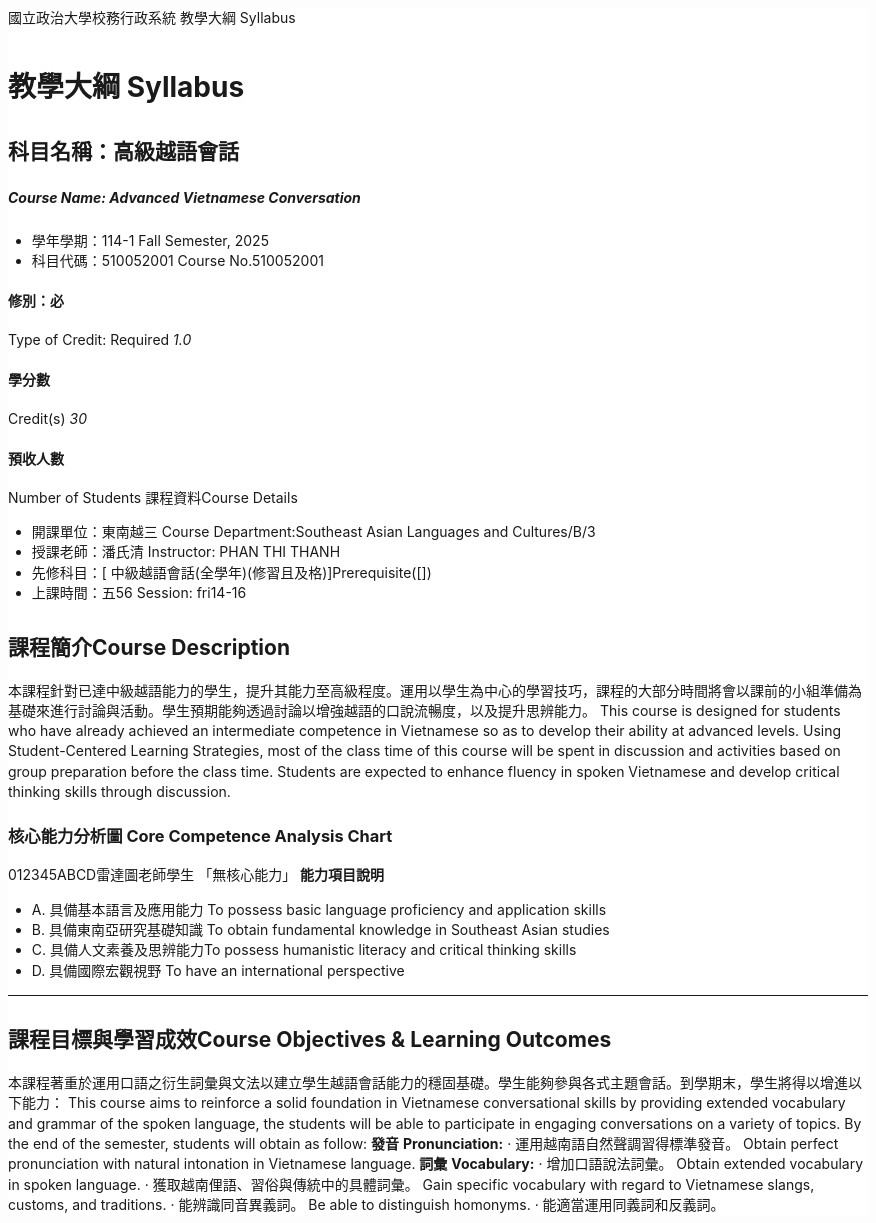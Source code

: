 國立政治大學校務行政系統 教學大綱 Syllabus
# 教學大綱 Syllabus
##  科目名稱：高級越語會話
#####  Course Name: Advanced Vietnamese Conversation
  * 學年學期：114-1 Fall Semester, 2025 
  * 科目代碼：510052001 Course No.510052001


#### 修別：必
Type of Credit: Required 
_1.0_
#### 學分數
Credit(s)
_30_
#### 預收人數
Number of Students
課程資料Course Details
  * 開課單位：東南越三 Course Department:Southeast Asian Languages and Cultures/B/3 
  * 授課老師：潘氏清 Instructor: PHAN THI THANH 
  * 先修科目：[ 中級越語會話(全學年)(修習且及格)]Prerequisite([])
  * 上課時間：五56 Session: fri14-16


##  課程簡介Course Description
本課程針對已達中級越語能力的學生，提升其能力至高級程度。運用以學生為中心的學習技巧，課程的大部分時間將會以課前的小組準備為基礎來進行討論與活動。學生預期能夠透過討論以增強越語的口說流暢度，以及提升思辨能力。
This course is designed for students who have already achieved an intermediate competence in Vietnamese so as to develop their ability at advanced levels. Using Student-Centered Learning Strategies, most of the class time of this course will be spent in discussion and activities based on group preparation before the class time. Students are expected to enhance fluency in spoken Vietnamese and develop critical thinking skills through discussion.
###  核心能力分析圖 Core Competence Analysis Chart
012345ABCD雷達圖老師學生
「無核心能力」 
**能力項目說明**
  * A. 具備基本語言及應用能力 To possess basic language proficiency and application skills
  * B. 具備東南亞研究基礎知識 To obtain fundamental knowledge in Southeast Asian studies
  * C. 具備人文素養及思辨能力To possess humanistic literacy and critical thinking skills
  * D. 具備國際宏觀視野 To have an international perspective


* * *
##  課程目標與學習成效Course Objectives & Learning Outcomes 
本課程著重於運用口語之衍生詞彙與文法以建立學生越語會話能力的穩固基礎。學生能夠參與各式主題會話。到學期末，學生將得以增進以下能力：
This course aims to reinforce a solid foundation in Vietnamese conversational skills by providing extended vocabulary and grammar of the spoken language, the students will be able to participate in engaging conversations on a variety of topics. By the end of the semester, students will obtain as follow:
__發音__ __Pronunciation:__
· 運用越南語自然聲調習得標準發音。
Obtain perfect pronunciation with natural intonation in Vietnamese language.
__詞彙__ __Vocabulary:__
· 增加口語說法詞彙。
Obtain extended vocabulary in spoken language.
· 獲取越南俚語、習俗與傳統中的具體詞彙。
Gain specific vocabulary with regard to Vietnamese slangs, customs, and traditions.
· 能辨識同音異義詞。
Be able to distinguish homonyms.
· 能適當運用同義詞和反義詞。